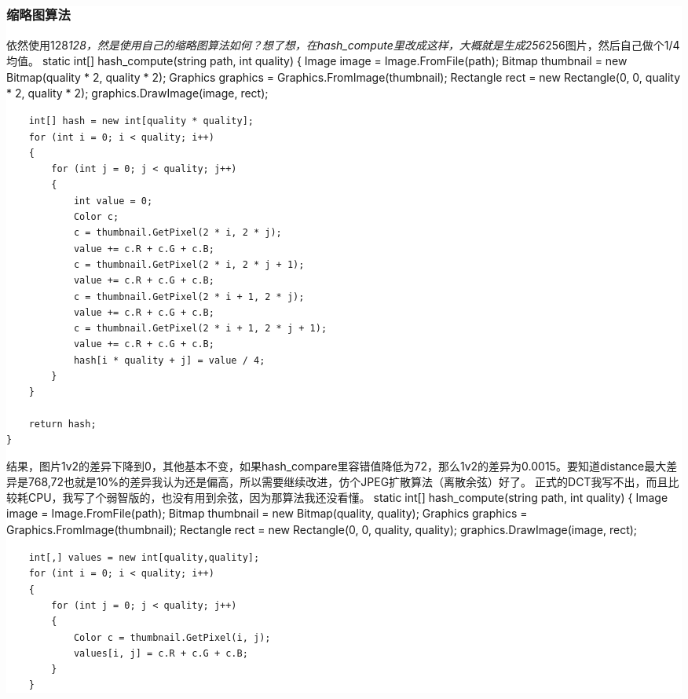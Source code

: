 ### 缩略图算法
依然使用128*128，然是使用自己的缩略图算法如何？想了想，在hash_compute里改成这样，大概就是生成256*256图片，然后自己做个1/4均值。
	static int[] hash_compute(string path, int quality)
	{
	    Image image = Image.FromFile(path);
	    Bitmap thumbnail = new Bitmap(quality * 2, quality * 2);
	    Graphics graphics = Graphics.FromImage(thumbnail);
	    Rectangle rect = new Rectangle(0, 0, quality * 2, quality * 2);
	    graphics.DrawImage(image, rect);
	
	    int[] hash = new int[quality * quality];
	    for (int i = 0; i < quality; i++)
	    {
	        for (int j = 0; j < quality; j++)
	        {
	            int value = 0;
	            Color c;
	            c = thumbnail.GetPixel(2 * i, 2 * j);
	            value += c.R + c.G + c.B;
	            c = thumbnail.GetPixel(2 * i, 2 * j + 1);
	            value += c.R + c.G + c.B;
	            c = thumbnail.GetPixel(2 * i + 1, 2 * j);
	            value += c.R + c.G + c.B;
	            c = thumbnail.GetPixel(2 * i + 1, 2 * j + 1);
	            value += c.R + c.G + c.B;
	            hash[i * quality + j] = value / 4;
	        }
	    }
	
	    return hash;
	}
结果，图片1v2的差异下降到0，其他基本不变，如果hash_compare里容错值降低为72，那么1v2的差异为0.0015。要知道distance最大差异是768,72也就是10%的差异我认为还是偏高，所以需要继续改进，仿个JPEG扩散算法（离散余弦）好了。
正式的DCT我写不出，而且比较耗CPU，我写了个弱智版的，也没有用到余弦，因为那算法我还没看懂。
	static int[] hash_compute(string path, int quality)
	{
	    Image image = Image.FromFile(path);
	    Bitmap thumbnail = new Bitmap(quality, quality);
	    Graphics graphics = Graphics.FromImage(thumbnail);
	    Rectangle rect = new Rectangle(0, 0, quality, quality);
	    graphics.DrawImage(image, rect);
	
	
	    int[,] values = new int[quality,quality];
	    for (int i = 0; i < quality; i++)
	    {
	        for (int j = 0; j < quality; j++)
	        {
	            Color c = thumbnail.GetPixel(i, j);
	            values[i, j] = c.R + c.G + c.B;
	        }
	    }
	